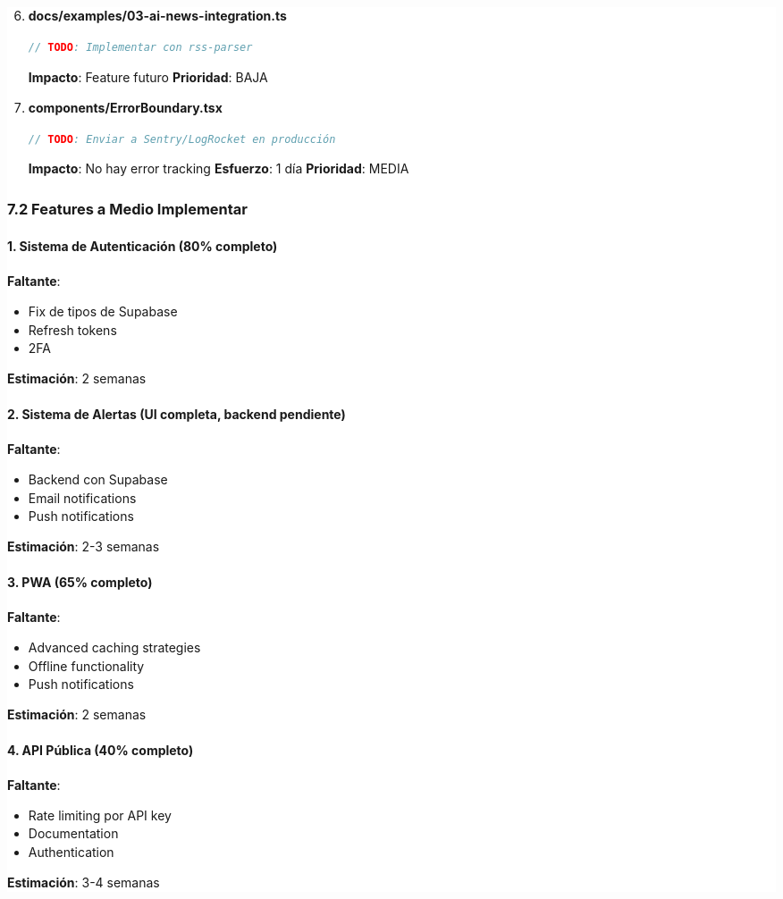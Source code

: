 6. **docs/examples/03-ai-news-integration.ts**

   ```typescript
   // TODO: Implementar con rss-parser
   ```

   **Impacto**: Feature futuro
   **Prioridad**: BAJA

7. **components/ErrorBoundary.tsx**
   ```typescript
   // TODO: Enviar a Sentry/LogRocket en producción
   ```
   **Impacto**: No hay error tracking
   **Esfuerzo**: 1 día
   **Prioridad**: MEDIA

### 7.2 Features a Medio Implementar

#### 1. Sistema de Autenticación (80% completo)

**Faltante**:

- Fix de tipos de Supabase
- Refresh tokens
- 2FA

**Estimación**: 2 semanas

#### 2. Sistema de Alertas (UI completa, backend pendiente)

**Faltante**:

- Backend con Supabase
- Email notifications
- Push notifications

**Estimación**: 2-3 semanas

#### 3. PWA (65% completo)

**Faltante**:

- Advanced caching strategies
- Offline functionality
- Push notifications

**Estimación**: 2 semanas

#### 4. API Pública (40% completo)

**Faltante**:

- Rate limiting por API key
- Documentation
- Authentication

**Estimación**: 3-4 semanas
